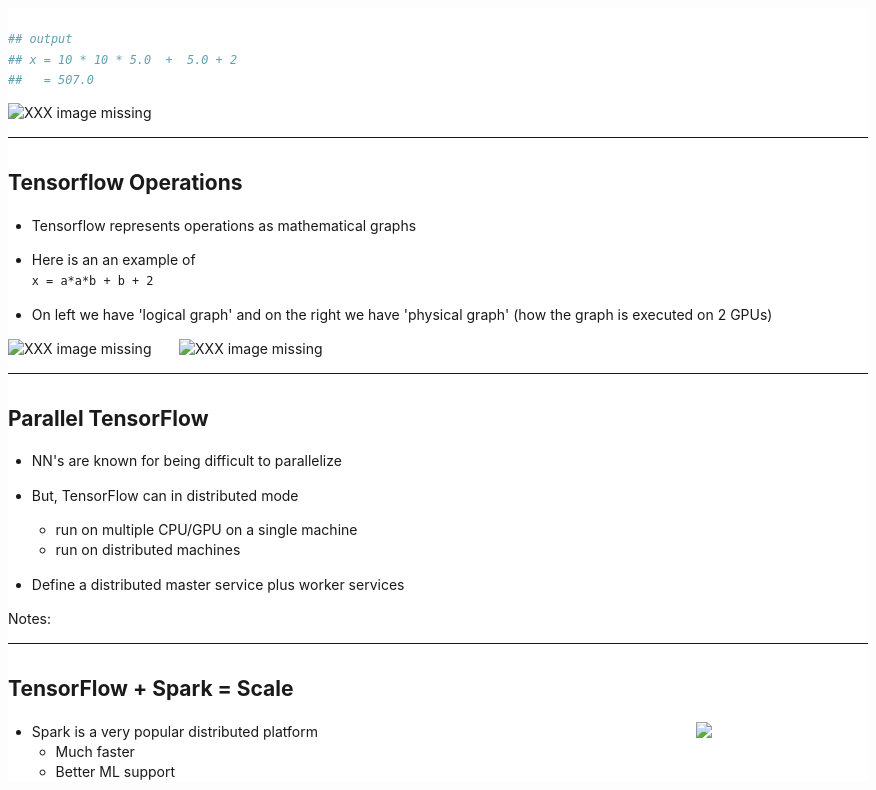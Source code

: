 ```python

## output
## x = 10 * 10 * 5.0  +  5.0 + 2
##   = 507.0

```



<img src="../../assets/images/deep-learning/tensorflow-graph-1.png" alt="XXX image missing" style="width:35%;" />

---

## Tensorflow Operations

- Tensorflow represents operations as mathematical graphs

- Here is an an example of  
`x = a*a*b + b + 2`

- On left we have 'logical graph' and on the right we have 'physical graph' (how the graph is executed on 2 GPUs)


<img src="../../assets/images/deep-learning/tensorflow-graph-1.png" alt="XXX image missing" style="width:35%;" /> &nbsp;  &nbsp; &nbsp; 
<img src="../../assets/images/deep-learning/tensorflow-graph-2.png" alt="XXX image missing" style="width:27%;"/>


---

## Parallel TensorFlow


 * NN's are known for being difficult to parallelize

 * But, TensorFlow can in distributed mode
    - run on multiple CPU/GPU on a single machine
    - run on distributed machines

 * Define a distributed master service plus worker services

Notes:


---


## TensorFlow + Spark = Scale


<img src="../../assets/images/logos/spark-logo-1.png" style="width:20%;float:right;"/>

 * Spark is a very popular distributed platform
     - Much faster
     - Better ML support
